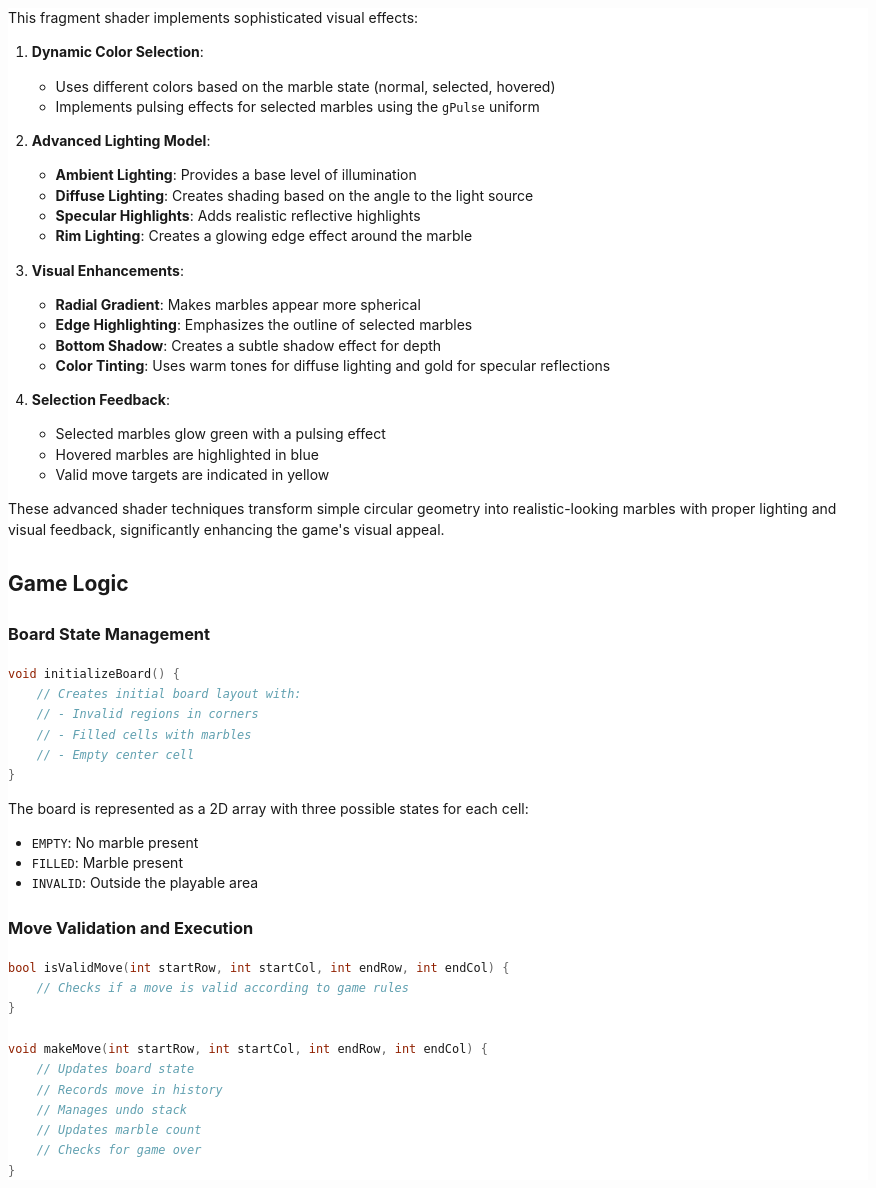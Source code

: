 This fragment shader implements sophisticated visual effects:

1. **Dynamic Color Selection**: 
   - Uses different colors based on the marble state (normal, selected, hovered)
   - Implements pulsing effects for selected marbles using the `gPulse` uniform

2. **Advanced Lighting Model**:
   - **Ambient Lighting**: Provides a base level of illumination
   - **Diffuse Lighting**: Creates shading based on the angle to the light source
   - **Specular Highlights**: Adds realistic reflective highlights
   - **Rim Lighting**: Creates a glowing edge effect around the marble

3. **Visual Enhancements**:
   - **Radial Gradient**: Makes marbles appear more spherical
   - **Edge Highlighting**: Emphasizes the outline of selected marbles
   - **Bottom Shadow**: Creates a subtle shadow effect for depth
   - **Color Tinting**: Uses warm tones for diffuse lighting and gold for specular reflections

4. **Selection Feedback**:
   - Selected marbles glow green with a pulsing effect
   - Hovered marbles are highlighted in blue
   - Valid move targets are indicated in yellow

These advanced shader techniques transform simple circular geometry into realistic-looking marbles with proper lighting and visual feedback, significantly enhancing the game's visual appeal.

## Game Logic

### Board State Management

```cpp
void initializeBoard() {
    // Creates initial board layout with:
    // - Invalid regions in corners
    // - Filled cells with marbles
    // - Empty center cell
}
```

The board is represented as a 2D array with three possible states for each cell:
- `EMPTY`: No marble present
- `FILLED`: Marble present
- `INVALID`: Outside the playable area

### Move Validation and Execution

```cpp
bool isValidMove(int startRow, int startCol, int endRow, int endCol) {
    // Checks if a move is valid according to game rules
}

void makeMove(int startRow, int startCol, int endRow, int endCol) {
    // Updates board state
    // Records move in history
    // Manages undo stack
    // Updates marble count
    // Checks for game over
}
```
